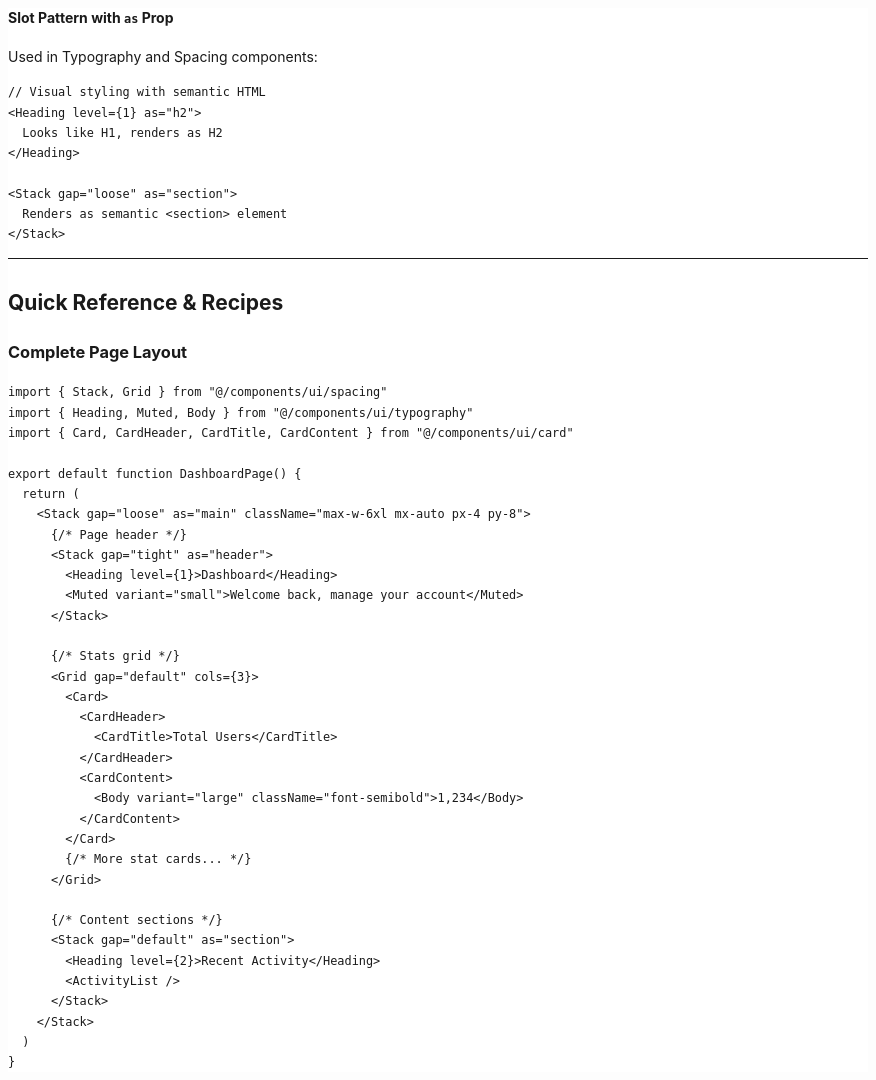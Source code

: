 #### Slot Pattern with `as` Prop

Used in Typography and Spacing components:
```tsx
// Visual styling with semantic HTML
<Heading level={1} as="h2">
  Looks like H1, renders as H2
</Heading>

<Stack gap="loose" as="section">
  Renders as semantic <section> element
</Stack>
```

---

## Quick Reference & Recipes

### Complete Page Layout

```tsx
import { Stack, Grid } from "@/components/ui/spacing"
import { Heading, Muted, Body } from "@/components/ui/typography"
import { Card, CardHeader, CardTitle, CardContent } from "@/components/ui/card"

export default function DashboardPage() {
  return (
    <Stack gap="loose" as="main" className="max-w-6xl mx-auto px-4 py-8">
      {/* Page header */}
      <Stack gap="tight" as="header">
        <Heading level={1}>Dashboard</Heading>
        <Muted variant="small">Welcome back, manage your account</Muted>
      </Stack>

      {/* Stats grid */}
      <Grid gap="default" cols={3}>
        <Card>
          <CardHeader>
            <CardTitle>Total Users</CardTitle>
          </CardHeader>
          <CardContent>
            <Body variant="large" className="font-semibold">1,234</Body>
          </CardContent>
        </Card>
        {/* More stat cards... */}
      </Grid>

      {/* Content sections */}
      <Stack gap="default" as="section">
        <Heading level={2}>Recent Activity</Heading>
        <ActivityList />
      </Stack>
    </Stack>
  )
}
```
